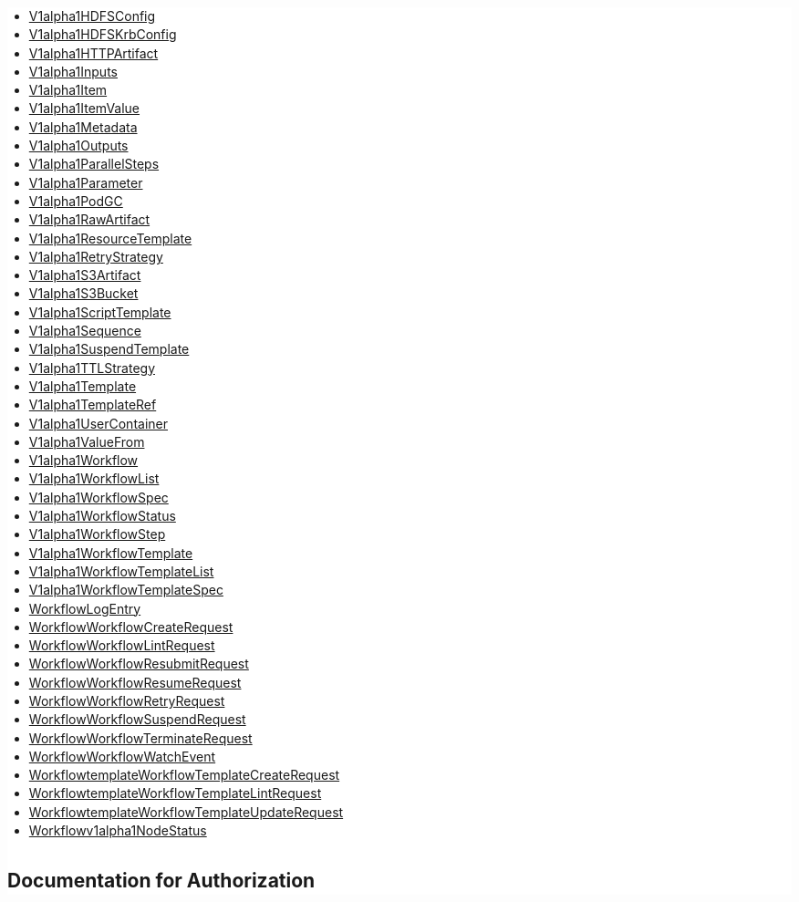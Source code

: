  - [V1alpha1HDFSConfig](docs/V1alpha1HDFSConfig.md)
 - [V1alpha1HDFSKrbConfig](docs/V1alpha1HDFSKrbConfig.md)
 - [V1alpha1HTTPArtifact](docs/V1alpha1HTTPArtifact.md)
 - [V1alpha1Inputs](docs/V1alpha1Inputs.md)
 - [V1alpha1Item](docs/V1alpha1Item.md)
 - [V1alpha1ItemValue](docs/V1alpha1ItemValue.md)
 - [V1alpha1Metadata](docs/V1alpha1Metadata.md)
 - [V1alpha1Outputs](docs/V1alpha1Outputs.md)
 - [V1alpha1ParallelSteps](docs/V1alpha1ParallelSteps.md)
 - [V1alpha1Parameter](docs/V1alpha1Parameter.md)
 - [V1alpha1PodGC](docs/V1alpha1PodGC.md)
 - [V1alpha1RawArtifact](docs/V1alpha1RawArtifact.md)
 - [V1alpha1ResourceTemplate](docs/V1alpha1ResourceTemplate.md)
 - [V1alpha1RetryStrategy](docs/V1alpha1RetryStrategy.md)
 - [V1alpha1S3Artifact](docs/V1alpha1S3Artifact.md)
 - [V1alpha1S3Bucket](docs/V1alpha1S3Bucket.md)
 - [V1alpha1ScriptTemplate](docs/V1alpha1ScriptTemplate.md)
 - [V1alpha1Sequence](docs/V1alpha1Sequence.md)
 - [V1alpha1SuspendTemplate](docs/V1alpha1SuspendTemplate.md)
 - [V1alpha1TTLStrategy](docs/V1alpha1TTLStrategy.md)
 - [V1alpha1Template](docs/V1alpha1Template.md)
 - [V1alpha1TemplateRef](docs/V1alpha1TemplateRef.md)
 - [V1alpha1UserContainer](docs/V1alpha1UserContainer.md)
 - [V1alpha1ValueFrom](docs/V1alpha1ValueFrom.md)
 - [V1alpha1Workflow](docs/V1alpha1Workflow.md)
 - [V1alpha1WorkflowList](docs/V1alpha1WorkflowList.md)
 - [V1alpha1WorkflowSpec](docs/V1alpha1WorkflowSpec.md)
 - [V1alpha1WorkflowStatus](docs/V1alpha1WorkflowStatus.md)
 - [V1alpha1WorkflowStep](docs/V1alpha1WorkflowStep.md)
 - [V1alpha1WorkflowTemplate](docs/V1alpha1WorkflowTemplate.md)
 - [V1alpha1WorkflowTemplateList](docs/V1alpha1WorkflowTemplateList.md)
 - [V1alpha1WorkflowTemplateSpec](docs/V1alpha1WorkflowTemplateSpec.md)
 - [WorkflowLogEntry](docs/WorkflowLogEntry.md)
 - [WorkflowWorkflowCreateRequest](docs/WorkflowWorkflowCreateRequest.md)
 - [WorkflowWorkflowLintRequest](docs/WorkflowWorkflowLintRequest.md)
 - [WorkflowWorkflowResubmitRequest](docs/WorkflowWorkflowResubmitRequest.md)
 - [WorkflowWorkflowResumeRequest](docs/WorkflowWorkflowResumeRequest.md)
 - [WorkflowWorkflowRetryRequest](docs/WorkflowWorkflowRetryRequest.md)
 - [WorkflowWorkflowSuspendRequest](docs/WorkflowWorkflowSuspendRequest.md)
 - [WorkflowWorkflowTerminateRequest](docs/WorkflowWorkflowTerminateRequest.md)
 - [WorkflowWorkflowWatchEvent](docs/WorkflowWorkflowWatchEvent.md)
 - [WorkflowtemplateWorkflowTemplateCreateRequest](docs/WorkflowtemplateWorkflowTemplateCreateRequest.md)
 - [WorkflowtemplateWorkflowTemplateLintRequest](docs/WorkflowtemplateWorkflowTemplateLintRequest.md)
 - [WorkflowtemplateWorkflowTemplateUpdateRequest](docs/WorkflowtemplateWorkflowTemplateUpdateRequest.md)
 - [Workflowv1alpha1NodeStatus](docs/Workflowv1alpha1NodeStatus.md)


## Documentation for Authorization

